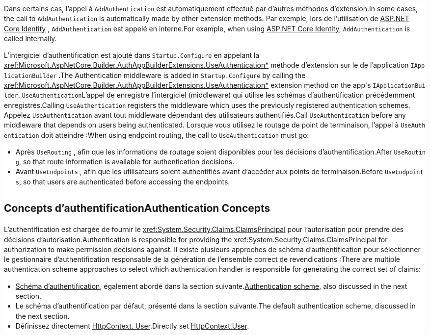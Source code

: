 <span data-ttu-id="ab5f5-121">Dans certains cas, l’appel à `AddAuthentication` est automatiquement effectué par d’autres méthodes d’extension.</span><span class="sxs-lookup"><span data-stu-id="ab5f5-121">In some cases, the call to `AddAuthentication` is automatically made by other extension methods.</span></span> <span data-ttu-id="ab5f5-122">Par exemple, lors de l’utilisation de [ASP.NET Core Identity](xref:security/authentication/identity) , `AddAuthentication` est appelé en interne.</span><span class="sxs-lookup"><span data-stu-id="ab5f5-122">For example, when using [ASP.NET Core Identity](xref:security/authentication/identity), `AddAuthentication` is called internally.</span></span>

<span data-ttu-id="ab5f5-123">L’intergiciel d’authentification est ajouté dans `Startup.Configure` en appelant la <xref:Microsoft.AspNetCore.Builder.AuthAppBuilderExtensions.UseAuthentication*> méthode d’extension sur le de l’application `IApplicationBuilder` .</span><span class="sxs-lookup"><span data-stu-id="ab5f5-123">The Authentication middleware is added in `Startup.Configure` by calling the <xref:Microsoft.AspNetCore.Builder.AuthAppBuilderExtensions.UseAuthentication*> extension method on the app's `IApplicationBuilder`.</span></span> <span data-ttu-id="ab5f5-124">`UseAuthentication`L’appel de enregistre l’intergiciel (middleware) qui utilise les schémas d’authentification précédemment enregistrés.</span><span class="sxs-lookup"><span data-stu-id="ab5f5-124">Calling `UseAuthentication` registers the middleware which uses the previously registered authentication schemes.</span></span> <span data-ttu-id="ab5f5-125">Appelez `UseAuthentication` avant tout middleware dépendant des utilisateurs authentifiés.</span><span class="sxs-lookup"><span data-stu-id="ab5f5-125">Call `UseAuthentication` before any middleware that depends on users being authenticated.</span></span> <span data-ttu-id="ab5f5-126">Lorsque vous utilisez le routage de point de terminaison, l’appel à `UseAuthentication` doit atteindre :</span><span class="sxs-lookup"><span data-stu-id="ab5f5-126">When using endpoint routing, the call to `UseAuthentication` must go:</span></span>

* <span data-ttu-id="ab5f5-127">Après `UseRouting` , afin que les informations de routage soient disponibles pour les décisions d’authentification.</span><span class="sxs-lookup"><span data-stu-id="ab5f5-127">After `UseRouting`, so that route information is available for authentication decisions.</span></span>
* <span data-ttu-id="ab5f5-128">Avant `UseEndpoints` , afin que les utilisateurs soient authentifiés avant d’accéder aux points de terminaison.</span><span class="sxs-lookup"><span data-stu-id="ab5f5-128">Before `UseEndpoints`, so that users are authenticated before accessing the endpoints.</span></span>

## <a name="authentication-concepts"></a><span data-ttu-id="ab5f5-129">Concepts d’authentification</span><span class="sxs-lookup"><span data-stu-id="ab5f5-129">Authentication Concepts</span></span>

<span data-ttu-id="ab5f5-130">L’authentification est chargée de fournir le <xref:System.Security.Claims.ClaimsPrincipal> pour l’autorisation pour prendre des décisions d’autorisation.</span><span class="sxs-lookup"><span data-stu-id="ab5f5-130">Authentication is responsible for providing the <xref:System.Security.Claims.ClaimsPrincipal> for authorization to make permission decisions against.</span></span> <span data-ttu-id="ab5f5-131">Il existe plusieurs approches de schéma d’authentification pour sélectionner le gestionnaire d’authentification responsable de la génération de l’ensemble correct de revendications :</span><span class="sxs-lookup"><span data-stu-id="ab5f5-131">There are multiple authentication scheme approaches to select which authentication handler is responsible for generating the correct set of claims:</span></span>

  * <span data-ttu-id="ab5f5-132">[Schéma d’authentification](xref:security/authorization/limitingidentitybyscheme), également abordé dans la section suivante.</span><span class="sxs-lookup"><span data-stu-id="ab5f5-132">[Authentication scheme](xref:security/authorization/limitingidentitybyscheme), also discussed in the next section.</span></span>
  * <span data-ttu-id="ab5f5-133">Le schéma d’authentification par défaut, présenté dans la section suivante.</span><span class="sxs-lookup"><span data-stu-id="ab5f5-133">The default authentication scheme, discussed in the next section.</span></span>
  * <span data-ttu-id="ab5f5-134">Définissez directement [HttpContext. User](xref:Microsoft.AspNetCore.Http.HttpContext.User).</span><span class="sxs-lookup"><span data-stu-id="ab5f5-134">Directly set [HttpContext.User](xref:Microsoft.AspNetCore.Http.HttpContext.User).</span></span>
